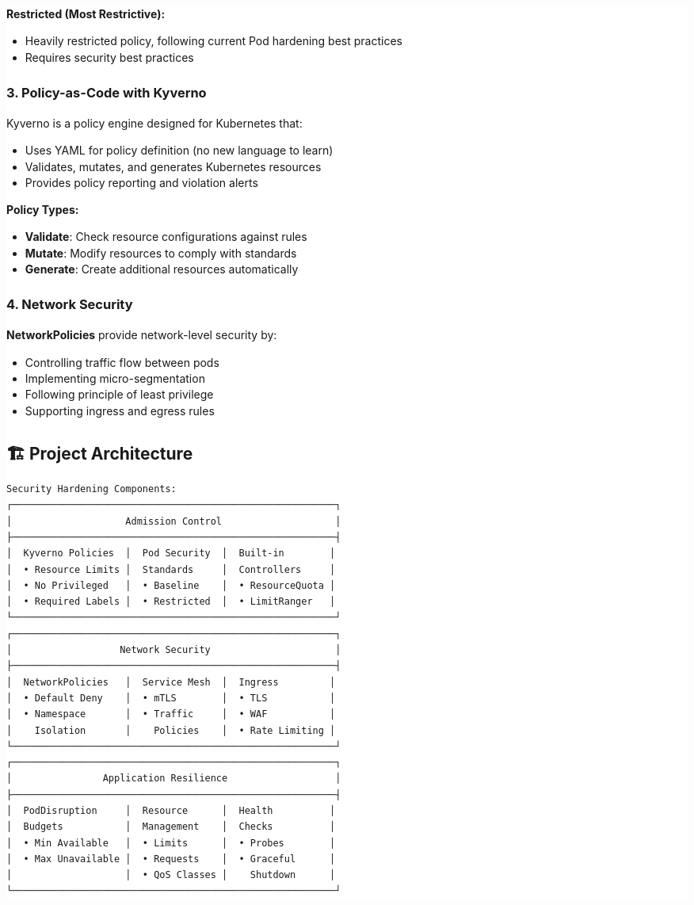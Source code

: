 **Restricted (Most Restrictive):**
- Heavily restricted policy, following current Pod hardening best practices
- Requires security best practices

### 3. **Policy-as-Code with Kyverno**
Kyverno is a policy engine designed for Kubernetes that:
- Uses YAML for policy definition (no new language to learn)
- Validates, mutates, and generates Kubernetes resources
- Provides policy reporting and violation alerts

**Policy Types:**
- **Validate**: Check resource configurations against rules
- **Mutate**: Modify resources to comply with standards
- **Generate**: Create additional resources automatically

### 4. **Network Security**
**NetworkPolicies** provide network-level security by:
- Controlling traffic flow between pods
- Implementing micro-segmentation
- Following principle of least privilege
- Supporting ingress and egress rules

## 🏗️ Project Architecture

```
Security Hardening Components:
┌─────────────────────────────────────────────────────────┐
│                    Admission Control                    │
├─────────────────────────────────────────────────────────┤
│  Kyverno Policies  │  Pod Security  │  Built-in        │
│  • Resource Limits │  Standards     │  Controllers     │
│  • No Privileged   │  • Baseline    │  • ResourceQuota │
│  • Required Labels │  • Restricted  │  • LimitRanger   │
└─────────────────────────────────────────────────────────┘
┌─────────────────────────────────────────────────────────┐
│                   Network Security                      │
├─────────────────────────────────────────────────────────┤
│  NetworkPolicies   │  Service Mesh  │  Ingress         │
│  • Default Deny    │  • mTLS        │  • TLS           │
│  • Namespace       │  • Traffic     │  • WAF           │
│    Isolation       │    Policies    │  • Rate Limiting │
└─────────────────────────────────────────────────────────┘
┌─────────────────────────────────────────────────────────┐
│                Application Resilience                   │
├─────────────────────────────────────────────────────────┤
│  PodDisruption     │  Resource      │  Health          │
│  Budgets           │  Management    │  Checks          │
│  • Min Available   │  • Limits      │  • Probes        │
│  • Max Unavailable │  • Requests    │  • Graceful      │
│                    │  • QoS Classes │    Shutdown      │
└─────────────────────────────────────────────────────────┘
```
